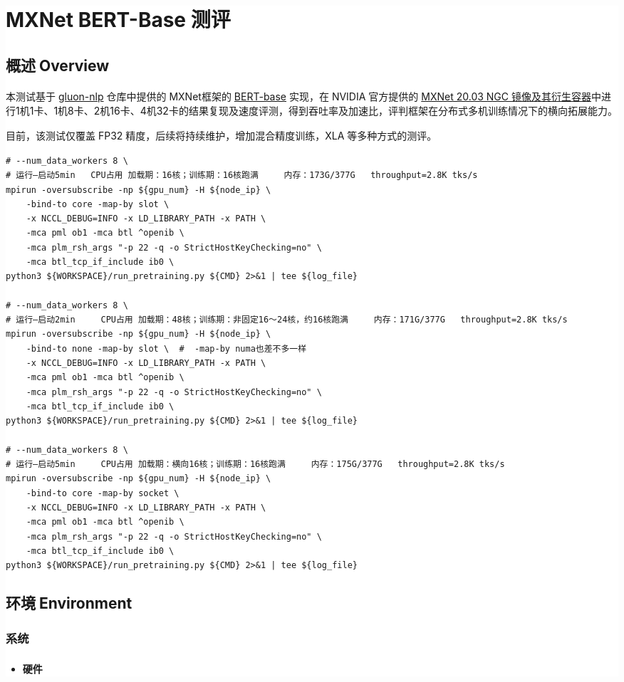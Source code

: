 # MXNet BERT-Base 测评

## 概述 Overview

本测试基于 [gluon-nlp](https://github.com/dmlc/gluon-nlp) 仓库中提供的 MXNet框架的 [BERT-base](https://github.com/dmlc/gluon-nlp/tree/7b7bf60259e28b3bf1f4d70569a7e5c18e2f4b3e/scripts/bert) 实现，在 NVIDIA 官方提供的 [MXNet 20.03 NGC 镜像及其衍生容器](https://ngc.nvidia.com/catalog/containers/nvidia:mxnet/tags)中进行1机1卡、1机8卡、2机16卡、4机32卡的结果复现及速度评测，得到吞吐率及加速比，评判框架在分布式多机训练情况下的横向拓展能力。

目前，该测试仅覆盖 FP32 精度，后续将持续维护，增加混合精度训练，XLA 等多种方式的测评。



```shell
# --num_data_workers 8 \  
# 运行—启动5min   CPU占用 加载期：16核；训练期：16核跑满     内存：173G/377G   throughput=2.8K tks/s 
mpirun -oversubscribe -np ${gpu_num} -H ${node_ip} \
    -bind-to core -map-by slot \
    -x NCCL_DEBUG=INFO -x LD_LIBRARY_PATH -x PATH \
    -mca pml ob1 -mca btl ^openib \
    -mca plm_rsh_args "-p 22 -q -o StrictHostKeyChecking=no" \
    -mca btl_tcp_if_include ib0 \
python3 ${WORKSPACE}/run_pretraining.py ${CMD} 2>&1 | tee ${log_file}

# --num_data_workers 8 \  
# 运行—启动2min     CPU占用 加载期：48核；训练期：非固定16～24核，约16核跑满     内存：171G/377G   throughput=2.8K tks/s 
mpirun -oversubscribe -np ${gpu_num} -H ${node_ip} \
    -bind-to none -map-by slot \  #  -map-by numa也差不多一样
    -x NCCL_DEBUG=INFO -x LD_LIBRARY_PATH -x PATH \
    -mca pml ob1 -mca btl ^openib \
    -mca plm_rsh_args "-p 22 -q -o StrictHostKeyChecking=no" \
    -mca btl_tcp_if_include ib0 \
python3 ${WORKSPACE}/run_pretraining.py ${CMD} 2>&1 | tee ${log_file}

# --num_data_workers 8 \  
# 运行—启动5min     CPU占用 加载期：横向16核；训练期：16核跑满     内存：175G/377G   throughput=2.8K tks/s 
mpirun -oversubscribe -np ${gpu_num} -H ${node_ip} \
    -bind-to core -map-by socket \
    -x NCCL_DEBUG=INFO -x LD_LIBRARY_PATH -x PATH \
    -mca pml ob1 -mca btl ^openib \
    -mca plm_rsh_args "-p 22 -q -o StrictHostKeyChecking=no" \
    -mca btl_tcp_if_include ib0 \
python3 ${WORKSPACE}/run_pretraining.py ${CMD} 2>&1 | tee ${log_file}
```



## 环境 Environment

### 系统

- #### 硬件
